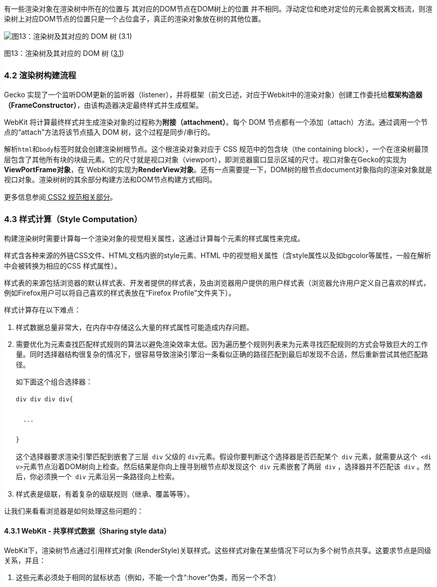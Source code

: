 有一些渲染对象在渲染树中所在的位置与 其对应的DOM节点在DOM树上的位置 并不相同。浮动定位和绝对定位的元素会脱离文档流，则渲染树上对应DOM节点的位置只是一个占位盒子，真正的渲染对象放在树的其他位置。

![图13：渲染树及其对应的 DOM 树 (3.1)](https://www.html5rocks.com/zh/tutorials/internals/howbrowserswork/image025.png)

图13：渲染树及其对应的 DOM 树 ([3.1](#res3))

### 4.2 渲染树构建流程

 Gecko 实现了一个监听DOM更新的监听器（listener），并将框架（前文已述，对应于Webkit中的渲染对象）创建工作委托给**框架构造器（FrameConstructor）**，由该构造器决定最终样式并生成框架。

 WebKit 将计算最终样式并生成渲染对象的过程称为**附接（attachment）**。每个 DOM 节点都有一个添加（attach）方法。通过调用一个节点的“attach”方法将该节点插入 DOM 树，这个过程是同步/串行的。

解析` html `和` body `标签时就会创建渲染树根节点。这个根渲染对象对应于 CSS 规范中的包含块（the containing block），一个在渲染树最顶层包含了其他所有块的块级元素。它的尺寸就是视口对象（viewport），即浏览器窗口显示区域的尺寸。视口对象在Gecko的实现为**ViewPortFrame对象**，在 WebKit的实现为**RenderView对象**。还有一点需要提一下，DOM树的根节点document对象指向的渲染对象就是视口对象。渲染树树的其余部分构建方法和DOM节点构建方式相同。

更多信息参阅[ CSS2 规范相关部分](http://www.w3.org/TR/CSS21/intro.html#processing-model)。

### 4.3 样式计算（Style Computation）

构建渲染树时需要计算每一个渲染对象的视觉相关属性，这通过计算每个元素的样式属性来完成。 

样式含各种来源的外链CSS文件、HTML文档内嵌的style元素、HTML 中的视觉相关属性（含style属性以及如bgcolor等属性，一般在解析中会被转换为相应的CSS 样式属性）。 

样式表的来源包括浏览器的默认样式表、开发者提供的样式表，及由浏览器用户提供的用户样式表（浏览器允许用户定义自己喜欢的样式，例如Firefox用户可以将自己喜欢的样式表放在“Firefox Profile”文件夹下）。 

样式计算存在以下难点： 

1. 样式数据总量非常大，在内存中存储这么大量的样式属性可能造成内存问题。

2. 需要优化为元素查找匹配样式规则的算法以避免渲染效率太低。因为遍历整个规则列表来为元素寻找匹配规则的方式会导致巨大的工作量。同时选择器结构很复杂的情况下，很容易导致渲染引擎沿一条看似正确的路径匹配到最后却发现不合适，然后重新尝试其他匹配路径。 

   如下面这个组合选择器：

   ```
   div div div div{
   
     ...
   
   }
   ```

   这个选择器要求渲染引擎匹配到嵌套了三层` div` 父级的 `div`元素。假设你要判断这个选择器是否匹配某个` div` 元素，就需要从这个` <div>`元素节点沿着DOM树向上检查。然后结果是你向上搜寻到根节点却发现这个` div` 元素嵌套了两层` div` ，选择器并不匹配该` div` 。然后，你必须换一个` div` 元素沿另一条路径向上检索。 

3. 样式表是级联，有着复杂的级联规则（继承、覆盖等等）。

让我们来看看浏览器是如何处理这些问题的： 

#### 4.3.1 WebKit - 共享样式数据（Sharing style data）

WebKit下，渲染树节点通过引用样式对象 (RenderStyle)关联样式。这些样式对象在某些情况下可以为多个树节点共享。这要求节点是同级关系，并且： 

1. 这些元素必须处于相同的鼠标状态（例如，不能一个含“:hover”伪类，而另一个不含）
